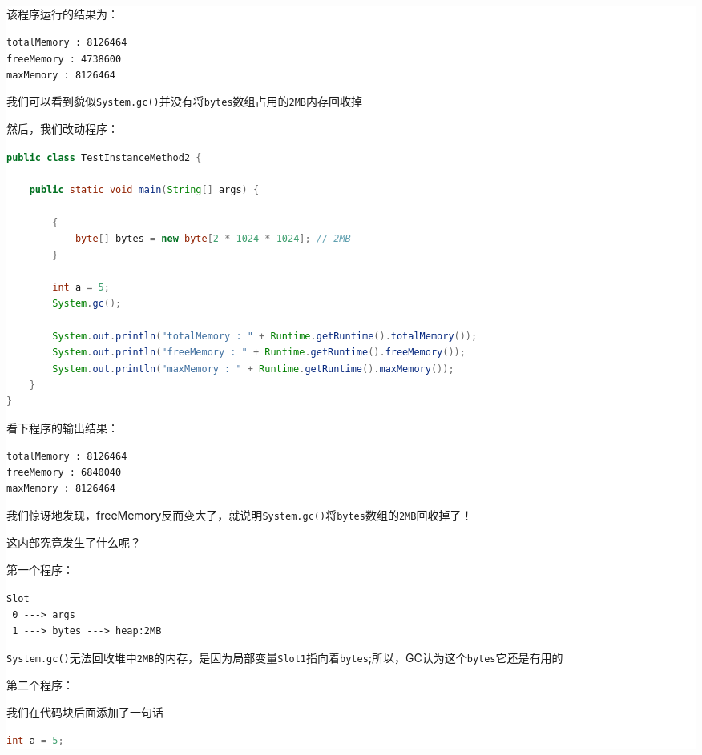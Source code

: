 该程序运行的结果为：

```
totalMemory : 8126464
freeMemory : 4738600
maxMemory : 8126464
```

我们可以看到貌似`System.gc()`并没有将`bytes`数组占用的`2MB`内存回收掉

然后，我们改动程序：

```java
public class TestInstanceMethod2 {

    public static void main(String[] args) {

        {
            byte[] bytes = new byte[2 * 1024 * 1024]; // 2MB
        }
      
        int a = 5;
        System.gc();

        System.out.println("totalMemory : " + Runtime.getRuntime().totalMemory());
        System.out.println("freeMemory : " + Runtime.getRuntime().freeMemory());
        System.out.println("maxMemory : " + Runtime.getRuntime().maxMemory());
    }
}
```

看下程序的输出结果：

```
totalMemory : 8126464
freeMemory : 6840040
maxMemory : 8126464
```

我们惊讶地发现，freeMemory反而变大了，就说明`System.gc()`将`bytes`数组的`2MB`回收掉了！

这内部究竟发生了什么呢？

第一个程序：

```
Slot 
 0 ---> args
 1 ---> bytes ---> heap:2MB
```

`System.gc()`无法回收堆中`2MB`的内存，是因为局部变量`Slot1`指向着`bytes`;所以，GC认为这个`bytes`它还是有用的

第二个程序：

我们在代码块后面添加了一句话

```java
int a = 5;
```
